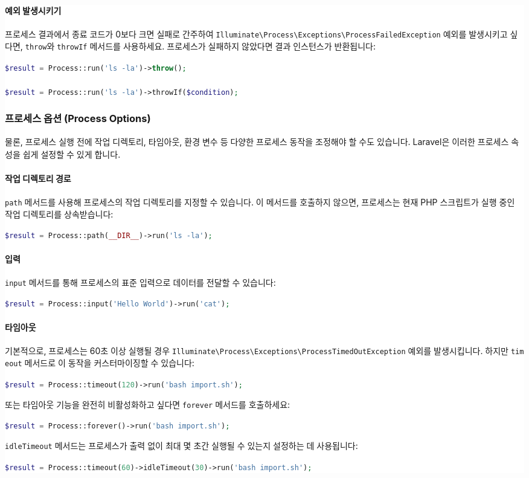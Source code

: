 <a name="throwing-exceptions"></a>
#### 예외 발생시키기

프로세스 결과에서 종료 코드가 0보다 크면 실패로 간주하여 `Illuminate\Process\Exceptions\ProcessFailedException` 예외를 발생시키고 싶다면, `throw`와 `throwIf` 메서드를 사용하세요. 프로세스가 실패하지 않았다면 결과 인스턴스가 반환됩니다:

```php
$result = Process::run('ls -la')->throw();

$result = Process::run('ls -la')->throwIf($condition);
```

<a name="process-options"></a>
### 프로세스 옵션 (Process Options)

물론, 프로세스 실행 전에 작업 디렉토리, 타임아웃, 환경 변수 등 다양한 프로세스 동작을 조정해야 할 수도 있습니다. Laravel은 이러한 프로세스 속성을 쉽게 설정할 수 있게 합니다.

<a name="working-directory-path"></a>
#### 작업 디렉토리 경로

`path` 메서드를 사용해 프로세스의 작업 디렉토리를 지정할 수 있습니다. 이 메서드를 호출하지 않으면, 프로세스는 현재 PHP 스크립트가 실행 중인 작업 디렉토리를 상속받습니다:

```php
$result = Process::path(__DIR__)->run('ls -la');
```

<a name="input"></a>
#### 입력

`input` 메서드를 통해 프로세스의 표준 입력으로 데이터를 전달할 수 있습니다:

```php
$result = Process::input('Hello World')->run('cat');
```

<a name="timeouts"></a>
#### 타임아웃

기본적으로, 프로세스는 60초 이상 실행될 경우 `Illuminate\Process\Exceptions\ProcessTimedOutException` 예외를 발생시킵니다. 하지만 `timeout` 메서드로 이 동작을 커스터마이징할 수 있습니다:

```php
$result = Process::timeout(120)->run('bash import.sh');
```

또는 타임아웃 기능을 완전히 비활성화하고 싶다면 `forever` 메서드를 호출하세요:

```php
$result = Process::forever()->run('bash import.sh');
```

`idleTimeout` 메서드는 프로세스가 출력 없이 최대 몇 초간 실행될 수 있는지 설정하는 데 사용됩니다:

```php
$result = Process::timeout(60)->idleTimeout(30)->run('bash import.sh');
```
